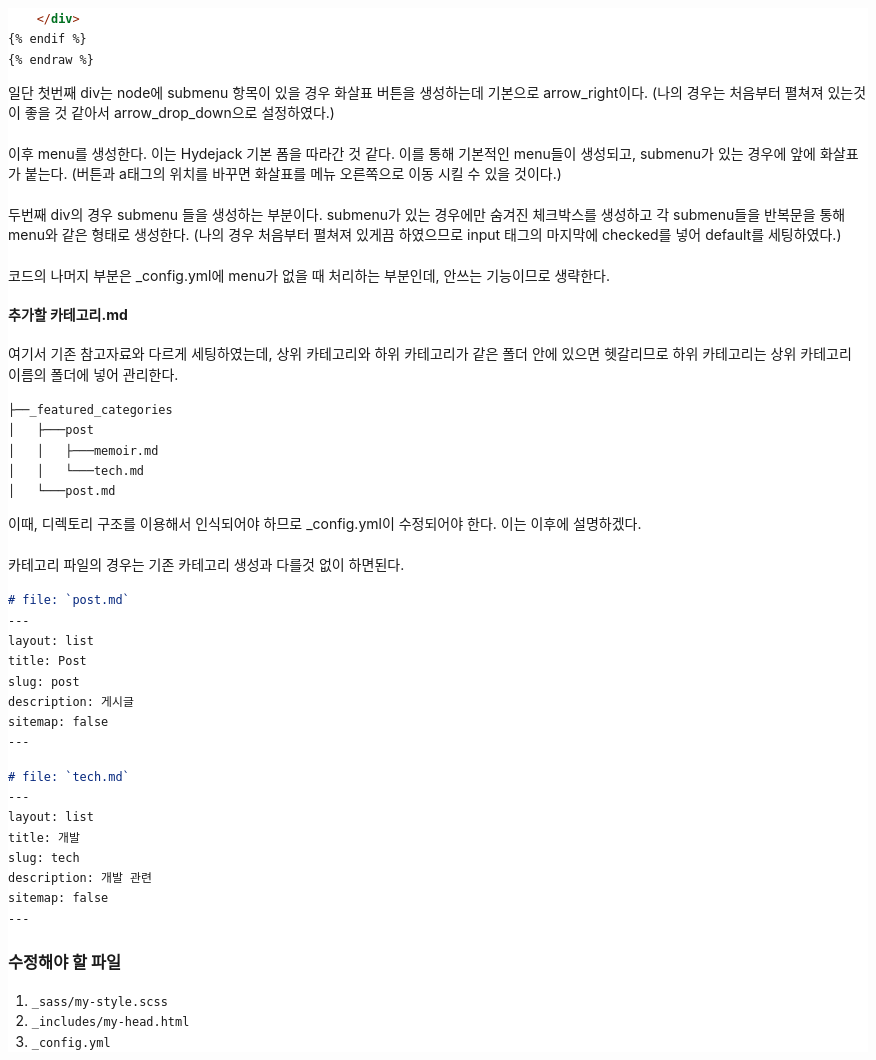 ~~~html
    </div>
{% endif %}
{% endraw %}
~~~
일단 첫번째 div는 node에 submenu 항목이 있을 경우 화살표 버튼을 생성하는데 기본으로 arrow_right이다. (나의 경우는 처음부터 펼쳐져 있는것이 좋을 것 같아서 arrow_drop_down으로 설정하였다.)<br/>
<br/>
이후 menu를 생성한다. 이는 Hydejack 기본 폼을 따라간 것 같다. 이를 통해 기본적인 menu들이 생성되고, submenu가 있는 경우에 앞에 화살표가 붙는다. (버튼과 a태그의 위치를 바꾸면 화살표를 메뉴 오른쪽으로 이동 시킬 수 있을 것이다.) <br/>
<br/>
두번째 div의 경우 submenu 들을 생성하는 부분이다. submenu가 있는 경우에만 숨겨진 체크박스를 생성하고 각 submenu들을 반복문을 통해 menu와 같은 형태로 생성한다. (나의 경우 처음부터 펼쳐져 있게끔 하였으므로 input 태그의 마지막에 checked를 넣어 default를 세팅하였다.)<br/>
<br/>
코드의 나머지 부분은 _config.yml에 menu가 없을 때 처리하는 부분인데, 안쓰는 기능이므로 생략한다.

#### 추가할 카테고리.md
여기서 기존 참고자료와 다르게 세팅하였는데, 상위 카테고리와 하위 카테고리가 같은 폴더 안에 있으면 헷갈리므로 하위 카테고리는 상위 카테고리 이름의 폴더에 넣어 관리한다.<br/>

~~~bash
├──_featured_categories
│   ├───post
│   │   ├───memoir.md
│   │   └───tech.md
│   └───post.md
~~~

이때, 디렉토리 구조를 이용해서 인식되어야 하므로 _config.yml이 수정되어야 한다. 이는 이후에 설명하겠다.<br/>
<br/>
카테고리 파일의 경우는 기존 카테고리 생성과 다를것 없이 하면된다.<br/>

~~~markdown
# file: `post.md`
---
layout: list
title: Post
slug: post
description: 게시글
sitemap: false
---
~~~

~~~markdown
# file: `tech.md`
---
layout: list
title: 개발
slug: tech
description: 개발 관련
sitemap: false
---
~~~

### 수정해야 할 파일
1. `_sass/my-style.scss`
2. `_includes/my-head.html`
3. `_config.yml`
